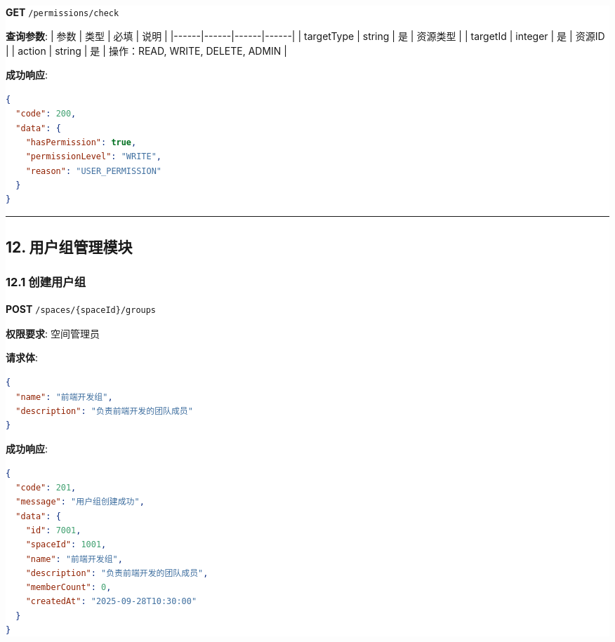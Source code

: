 **GET** `/permissions/check`

**查询参数**:
| 参数 | 类型 | 必填 | 说明 |
|------|------|------|------|
| targetType | string | 是 | 资源类型 |
| targetId | integer | 是 | 资源ID |
| action | string | 是 | 操作：READ, WRITE, DELETE, ADMIN |

**成功响应**:
```json
{
  "code": 200,
  "data": {
    "hasPermission": true,
    "permissionLevel": "WRITE",
    "reason": "USER_PERMISSION"
  }
}
```

---

## 12. 用户组管理模块

### 12.1 创建用户组

**POST** `/spaces/{spaceId}/groups`

**权限要求**: 空间管理员

**请求体**:
```json
{
  "name": "前端开发组",
  "description": "负责前端开发的团队成员"
}
```

**成功响应**:
```json
{
  "code": 201,
  "message": "用户组创建成功",
  "data": {
    "id": 7001,
    "spaceId": 1001,
    "name": "前端开发组",
    "description": "负责前端开发的团队成员",
    "memberCount": 0,
    "createdAt": "2025-09-28T10:30:00"
  }
}
```
